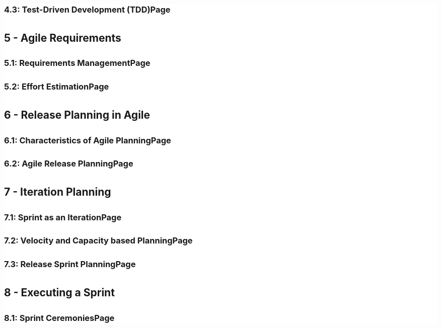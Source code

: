### 4.3: Test-Driven Development (TDD)Page
<iframe width="400" height="300" src="https://www.youtube.com/embed/_Khm-3JMNz4" title="ASP_RL_4.3" frameborder="0" allow="accelerometer; autoplay; clipboard-write; encrypted-media; gyroscope; picture-in-picture" allowfullscreen></iframe>

## 5 - Agile Requirements
### 5.1: Requirements ManagementPage
<iframe width="400" height="300" src="https://www.youtube.com/embed/jigVfQc0TIs" title="ASP_RL_5.1" frameborder="0" allow="accelerometer; autoplay; clipboard-write; encrypted-media; gyroscope; picture-in-picture" allowfullscreen></iframe>

### 5.2: Effort EstimationPage
<iframe width="400" height="300" src="https://www.youtube.com/embed/9bnbhYMwi4U" title="ASP_RL_5.2" frameborder="0" allow="accelerometer; autoplay; clipboard-write; encrypted-media; gyroscope; picture-in-picture" allowfullscreen></iframe>


## 6 - Release Planning in Agile
### 6.1: Characteristics of Agile PlanningPage
<iframe width="400" height="300" src="https://www.youtube.com/embed/JWaGhun57ZM" title="ASP_RL_6.1" frameborder="0" allow="accelerometer; autoplay; clipboard-write; encrypted-media; gyroscope; picture-in-picture" allowfullscreen></iframe>

### 6.2: Agile Release PlanningPage
<iframe width="400" height="300" src="https://www.youtube.com/embed/DwTqxnJX7cU" title="ASP_RL_6.2" frameborder="0" allow="accelerometer; autoplay; clipboard-write; encrypted-media; gyroscope; picture-in-picture" allowfullscreen></iframe>

## 7 - Iteration Planning
### 7.1: Sprint as an IterationPage
<iframe width="400" height="300" src="https://www.youtube.com/embed/V7rOhIKN_0E" title="ASP_RL_7.1" frameborder="0" allow="accelerometer; autoplay; clipboard-write; encrypted-media; gyroscope; picture-in-picture" allowfullscreen></iframe>

### 7.2: Velocity and Capacity based PlanningPage
<iframe width="400" height="300" src="https://www.youtube.com/embed/PmqWrJzJWwI" title="ASP_RL_7.2" frameborder="0" allow="accelerometer; autoplay; clipboard-write; encrypted-media; gyroscope; picture-in-picture" allowfullscreen></iframe>

### 7.3: Release Sprint PlanningPage
<iframe width="400" height="300" src="https://www.youtube.com/embed/a-qInJM56Vw" title="ASP_RL_7.3" frameborder="0" allow="accelerometer; autoplay; clipboard-write; encrypted-media; gyroscope; picture-in-picture" allowfullscreen></iframe>

## 8 - Executing a Sprint
### 8.1: Sprint CeremoniesPage
<iframe width="400" height="300" src="https://www.youtube.com/embed/BOdSBD3ea30" title="ASP_RL_8.1" frameborder="0" allow="accelerometer; autoplay; clipboard-write; encrypted-media; gyroscope; picture-in-picture" allowfullscreen></iframe>
